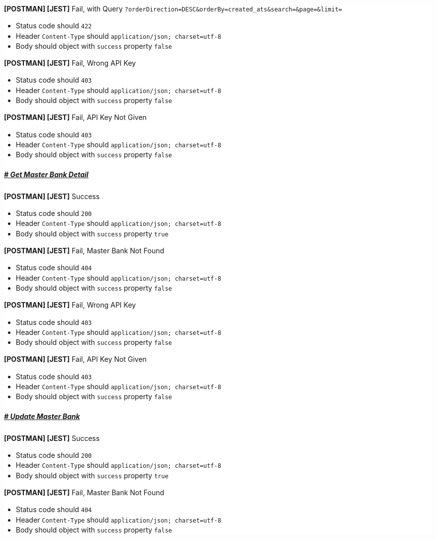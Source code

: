 **[POSTMAN] [JEST]** Fail, with Query `?orderDirection=DESC&orderBy=created_ats&search=&page=&limit=`

- Status code should `422`
- Header `Content-Type` should `application/json; charset=utf-8`
- Body should object with `success` property `false`

**[POSTMAN] [JEST]** Fail, Wrong API Key

- Status code should `403`
- Header `Content-Type` should `application/json; charset=utf-8`
- Body should object with `success` property `false`

**[POSTMAN] [JEST]** Fail, API Key Not Given

- Status code should `403`
- Header `Content-Type` should `application/json; charset=utf-8`
- Body should object with `success` property `false`

##### [# Get Master Bank Detail](#get-bank-detail)

**[POSTMAN] [JEST]** Success

- Status code should `200`
- Header `Content-Type` should `application/json; charset=utf-8`
- Body should object with `success` property `true`

**[POSTMAN] [JEST]** Fail, Master Bank Not Found

- Status code should `404`
- Header `Content-Type` should `application/json; charset=utf-8`
- Body should object with `success` property `false`

**[POSTMAN] [JEST]** Fail, Wrong API Key

- Status code should `403`
- Header `Content-Type` should `application/json; charset=utf-8`
- Body should object with `success` property `false`

**[POSTMAN] [JEST]** Fail, API Key Not Given

- Status code should `403`
- Header `Content-Type` should `application/json; charset=utf-8`
- Body should object with `success` property `false`

##### [# Update Master Bank](#update-bank)

**[POSTMAN] [JEST]** Success

- Status code should `200`
- Header `Content-Type` should `application/json; charset=utf-8`
- Body should object with `success` property `true`

**[POSTMAN] [JEST]** Fail, Master Bank Not Found

- Status code should `404`
- Header `Content-Type` should `application/json; charset=utf-8`
- Body should object with `success` property `false`
